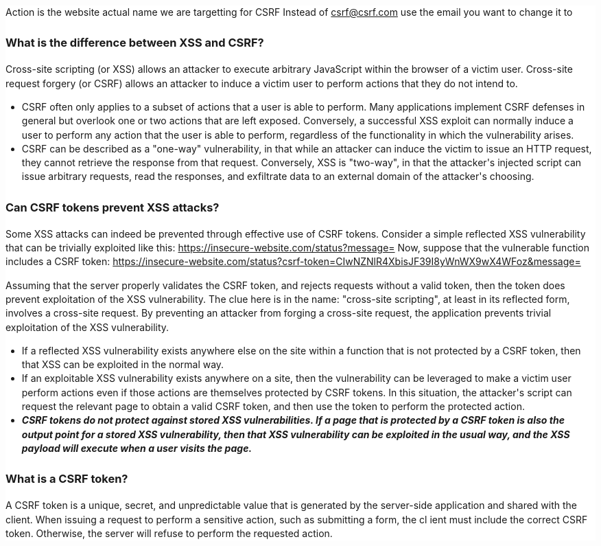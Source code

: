 Action is the website actual name we are targetting for CSRF
Instead of csrf@csrf.com use the email you want to change it to

### What is the difference between XSS and CSRF?

Cross-site scripting (or XSS) allows an attacker to execute arbitrary JavaScript within the browser of a victim user.
Cross-site request forgery (or CSRF) allows an attacker to induce a victim user to perform actions that they do not intend to.


- CSRF often only applies to a subset of actions that a user is able to perform. Many applications implement CSRF defenses in general but overlook one or two actions that are left exposed. Conversely, a successful XSS exploit can normally induce a user to perform any action that the user is able to perform, regardless of the functionality in which the vulnerability arises.
- CSRF can be described as a "one-way" vulnerability, in that while an attacker can induce the victim to issue an HTTP request, they cannot retrieve the response from that request. Conversely, XSS is "two-way", in that the attacker's injected script can issue arbitrary requests, read the responses, and exfiltrate data to an external domain of the attacker's choosing.

### Can CSRF tokens prevent XSS attacks?

Some XSS attacks can indeed be prevented through effective use of CSRF tokens. Consider a simple reflected XSS vulnerability that can be trivially exploited like this:
https://insecure-website.com/status?message=<script>/*+Bad+stuff+here...+*/</script>
Now, suppose that the vulnerable function includes a CSRF token: 
https://insecure-website.com/status?csrf-token=CIwNZNlR4XbisJF39I8yWnWX9wX4WFoz&message=<script>/*+Bad+stuff+here...+*/</script>

Assuming that the server properly validates the CSRF token, and rejects requests without a valid token, then the token does prevent exploitation of the XSS vulnerability. The clue here is in the name: "cross-site scripting", at least in its reflected form, involves a cross-site request. By preventing an attacker from forging a cross-site request, the application prevents trivial exploitation of the XSS vulnerability.


- If a reflected XSS vulnerability exists anywhere else on the site within a function that is not protected by a CSRF token, then that XSS can be exploited in the normal way.
- If an exploitable XSS vulnerability exists anywhere on a site, then the vulnerability can be leveraged to make a victim user perform actions even if those actions are themselves protected by CSRF tokens. In this situation, the attacker's script can request the relevant page to obtain a valid CSRF token, and then use the token to perform the protected action.
- ***CSRF tokens do not protect against stored XSS vulnerabilities. If a page that is protected by a CSRF token is also the output point for a stored XSS vulnerability, then that XSS vulnerability can be exploited in the usual way, and the XSS payload will execute when a user visits the page.***

### What is a CSRF token?

 A CSRF token is a unique, secret, and unpredictable value that is generated by the server-side application and 
 shared with the client. When issuing a request to perform a sensitive action, such as submitting a form, the cl
 ient must include the correct CSRF token. Otherwise, the server will refuse to perform the requested action.
